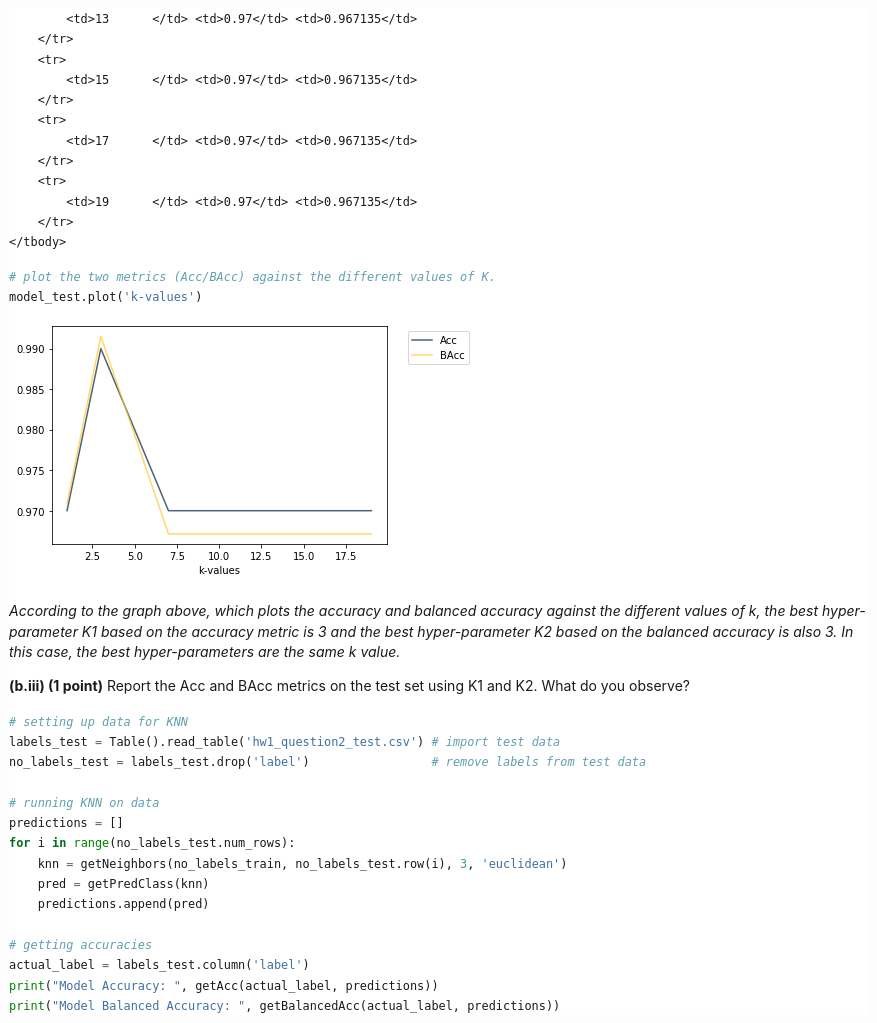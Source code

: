             <td>13      </td> <td>0.97</td> <td>0.967135</td>
        </tr>
        <tr>
            <td>15      </td> <td>0.97</td> <td>0.967135</td>
        </tr>
        <tr>
            <td>17      </td> <td>0.97</td> <td>0.967135</td>
        </tr>
        <tr>
            <td>19      </td> <td>0.97</td> <td>0.967135</td>
        </tr>
    </tbody>
</table>




```python
# plot the two metrics (Acc/BAcc) against the different values of K. 
model_test.plot('k-values')
```


![png](output_21_0.png)


*According to the graph above, which plots the accuracy and balanced accuracy against the different values of k, the best hyper-parameter K1 based on the accuracy metric is 3 and the best hyper-parameter K2 based on the balanced accuracy is also 3. In this case, the best hyper-parameters are the same k value.*

**(b.iii) (1 point)** Report the Acc and BAcc metrics on the test set using K1 and K2. What do
you observe?


```python
# setting up data for KNN
labels_test = Table().read_table('hw1_question2_test.csv') # import test data
no_labels_test = labels_test.drop('label')                 # remove labels from test data

# running KNN on data
predictions = []
for i in range(no_labels_test.num_rows):
    knn = getNeighbors(no_labels_train, no_labels_test.row(i), 3, 'euclidean')
    pred = getPredClass(knn)
    predictions.append(pred)
    
# getting accuracies 
actual_label = labels_test.column('label')
print("Model Accuracy: ", getAcc(actual_label, predictions))
print("Model Balanced Accuracy: ", getBalancedAcc(actual_label, predictions))
```
